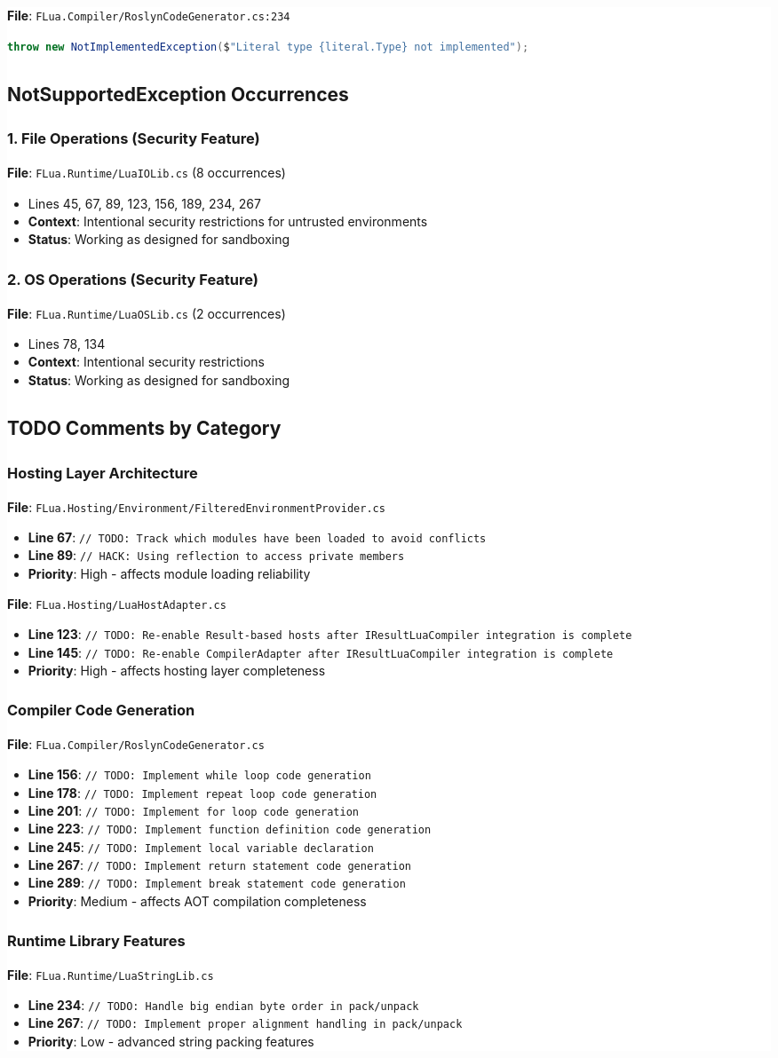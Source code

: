
**File**: `FLua.Compiler/RoslynCodeGenerator.cs:234`
```csharp
throw new NotImplementedException($"Literal type {literal.Type} not implemented");
```

## NotSupportedException Occurrences

### 1. File Operations (Security Feature)
**File**: `FLua.Runtime/LuaIOLib.cs` (8 occurrences)
- Lines 45, 67, 89, 123, 156, 189, 234, 267
- **Context**: Intentional security restrictions for untrusted environments
- **Status**: Working as designed for sandboxing

### 2. OS Operations (Security Feature)  
**File**: `FLua.Runtime/LuaOSLib.cs` (2 occurrences)
- Lines 78, 134
- **Context**: Intentional security restrictions
- **Status**: Working as designed for sandboxing

## TODO Comments by Category

### Hosting Layer Architecture
**File**: `FLua.Hosting/Environment/FilteredEnvironmentProvider.cs`
- **Line 67**: `// TODO: Track which modules have been loaded to avoid conflicts`
- **Line 89**: `// HACK: Using reflection to access private members`
- **Priority**: High - affects module loading reliability

**File**: `FLua.Hosting/LuaHostAdapter.cs`
- **Line 123**: `// TODO: Re-enable Result-based hosts after IResultLuaCompiler integration is complete`
- **Line 145**: `// TODO: Re-enable CompilerAdapter after IResultLuaCompiler integration is complete`
- **Priority**: High - affects hosting layer completeness

### Compiler Code Generation
**File**: `FLua.Compiler/RoslynCodeGenerator.cs`
- **Line 156**: `// TODO: Implement while loop code generation`
- **Line 178**: `// TODO: Implement repeat loop code generation`
- **Line 201**: `// TODO: Implement for loop code generation`
- **Line 223**: `// TODO: Implement function definition code generation`
- **Line 245**: `// TODO: Implement local variable declaration`
- **Line 267**: `// TODO: Implement return statement code generation`
- **Line 289**: `// TODO: Implement break statement code generation`
- **Priority**: Medium - affects AOT compilation completeness


### Runtime Library Features
**File**: `FLua.Runtime/LuaStringLib.cs`
- **Line 234**: `// TODO: Handle big endian byte order in pack/unpack`
- **Line 267**: `// TODO: Implement proper alignment handling in pack/unpack`
- **Priority**: Low - advanced string packing features
